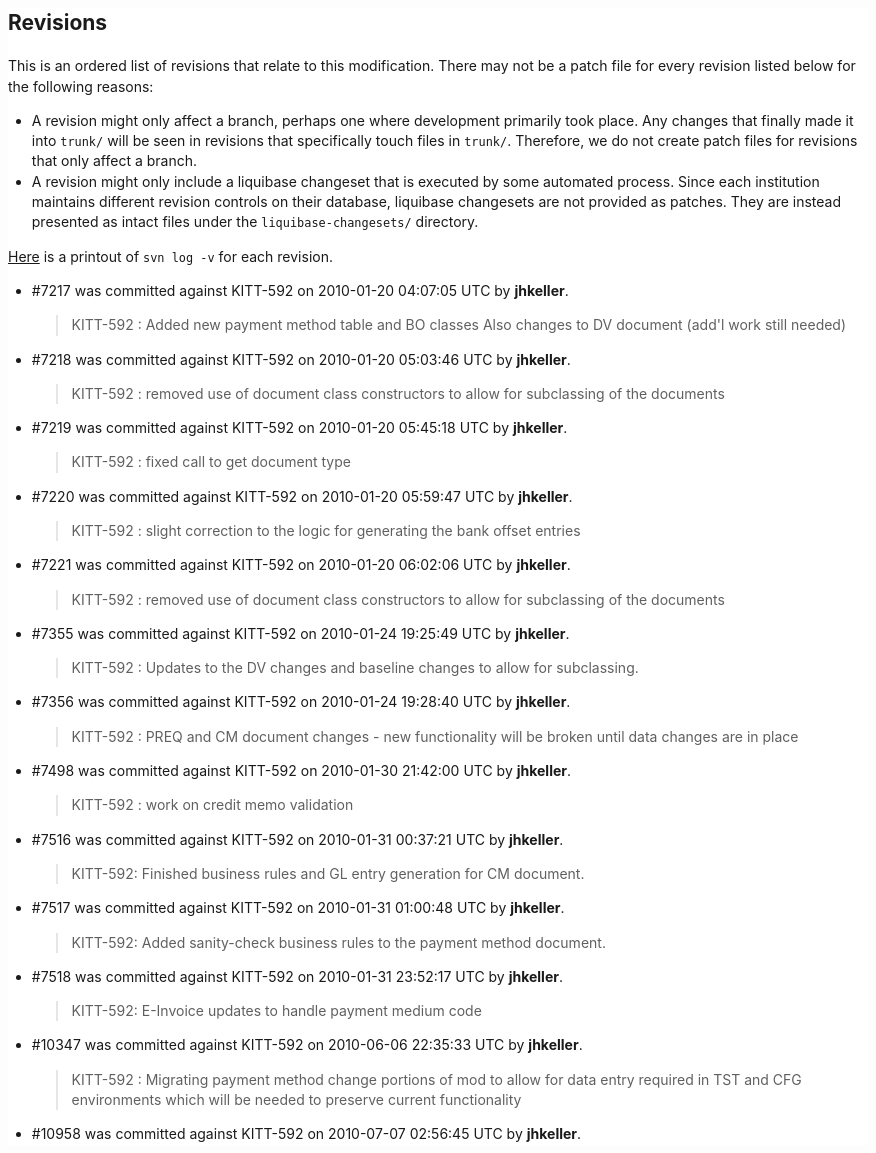 
<h2><a name="revisions">Revisions</a></h2>

This is an ordered list of revisions that relate to this modification. There may not be a patch
file for every revision listed below for the following reasons:

* A revision might only affect a branch, perhaps one where development primarily took place. Any
  changes that finally made it into `trunk/` will be seen in revisions that specifically touch
  files in `trunk/`. Therefore, we do not create patch files for revisions that only affect a
  branch.
* A revision might only include a liquibase changeset that is executed by some automated process.
  Since each institution maintains different revision controls on their database, liquibase
  changesets are not provided as patches. They are instead presented as intact files under the
  `liquibase-changesets/` directory.

[Here](Non-Check-and-Non-ACH-Payment-Methods/blob/master/patch_log.txt) is a printout of `svn log -v` for each revision.

*   \#7217 was committed against KITT-592 on 2010-01-20 04:07:05 UTC by <strong>jhkeller</strong>.

    > KITT-592 : Added new payment method table and BO classes
    > Also changes to DV document (add'l work still needed)
*   \#7218 was committed against KITT-592 on 2010-01-20 05:03:46 UTC by <strong>jhkeller</strong>.

    > KITT-592 : removed use of document class constructors to allow for subclassing of the documents
*   \#7219 was committed against KITT-592 on 2010-01-20 05:45:18 UTC by <strong>jhkeller</strong>.

    > KITT-592 : fixed call to get document type
*   \#7220 was committed against KITT-592 on 2010-01-20 05:59:47 UTC by <strong>jhkeller</strong>.

    > KITT-592 : slight correction to the logic for generating the bank offset entries
*   \#7221 was committed against KITT-592 on 2010-01-20 06:02:06 UTC by <strong>jhkeller</strong>.

    > KITT-592 : removed use of document class constructors to allow for subclassing of the documents
*   \#7355 was committed against KITT-592 on 2010-01-24 19:25:49 UTC by <strong>jhkeller</strong>.

    > KITT-592 : Updates to the DV changes and baseline changes to allow for subclassing.
*   \#7356 was committed against KITT-592 on 2010-01-24 19:28:40 UTC by <strong>jhkeller</strong>.

    > KITT-592 : PREQ and CM document changes - new functionality will be broken until data changes are in place
*   \#7498 was committed against KITT-592 on 2010-01-30 21:42:00 UTC by <strong>jhkeller</strong>.

    > KITT-592 : work on credit memo validation
*   \#7516 was committed against KITT-592 on 2010-01-31 00:37:21 UTC by <strong>jhkeller</strong>.

    > KITT-592: Finished business rules and GL entry generation for CM document.
*   \#7517 was committed against KITT-592 on 2010-01-31 01:00:48 UTC by <strong>jhkeller</strong>.

    > KITT-592: Added sanity-check business rules to the payment method document.
*   \#7518 was committed against KITT-592 on 2010-01-31 23:52:17 UTC by <strong>jhkeller</strong>.

    > KITT-592: E-Invoice updates to handle payment medium code
*   \#10347 was committed against KITT-592 on 2010-06-06 22:35:33 UTC by <strong>jhkeller</strong>.

    > KITT-592 : Migrating payment method change portions of mod to allow for data entry required in TST and CFG environments which will be needed to preserve current functionality
*   \#10958 was committed against KITT-592 on 2010-07-07 02:56:45 UTC by <strong>jhkeller</strong>.
